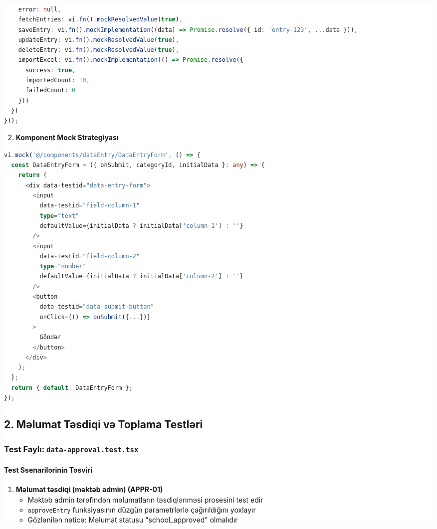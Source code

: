 ```typescript
    error: null,
    fetchEntries: vi.fn().mockResolvedValue(true),
    saveEntry: vi.fn().mockImplementation((data) => Promise.resolve({ id: 'entry-123', ...data })),
    updateEntry: vi.fn().mockResolvedValue(true),
    deleteEntry: vi.fn().mockResolvedValue(true),
    importExcel: vi.fn().mockImplementation(() => Promise.resolve({ 
      success: true, 
      importedCount: 10, 
      failedCount: 0 
    }))
  })
}));
```

2. **Komponent Mock Strategiyası**

```typescript
vi.mock('@/components/dataEntry/DataEntryForm', () => {
  const DataEntryForm = ({ onSubmit, categoryId, initialData }: any) => {
    return (
      <div data-testid="data-entry-form">
        <input 
          data-testid="field-column-1" 
          type="text" 
          defaultValue={initialData ? initialData['column-1'] : ''} 
        />
        <input 
          data-testid="field-column-2" 
          type="number" 
          defaultValue={initialData ? initialData['column-2'] : ''} 
        />
        <button 
          data-testid="data-submit-button"
          onClick={() => onSubmit({...})}
        >
          Göndər
        </button>
      </div>
    );
  };
  return { default: DataEntryForm };
});
```

## 2. Məlumat Təsdiqi və Toplama Testləri

### Test Faylı: `data-approval.test.tsx`

#### Test Ssenarilərinin Təsviri

1. **Məlumat təsdiqi (məktəb admin) (APPR-01)**
   - Məktəb admin tərəfindən məlumatların təsdiqlənməsi prosesini test edir
   - `approveEntry` funksiyasının düzgün parametrlərlə çağırıldığını yoxlayır
   - Gözlənilən nəticə: Məlumat statusu "school_approved" olmalıdır
